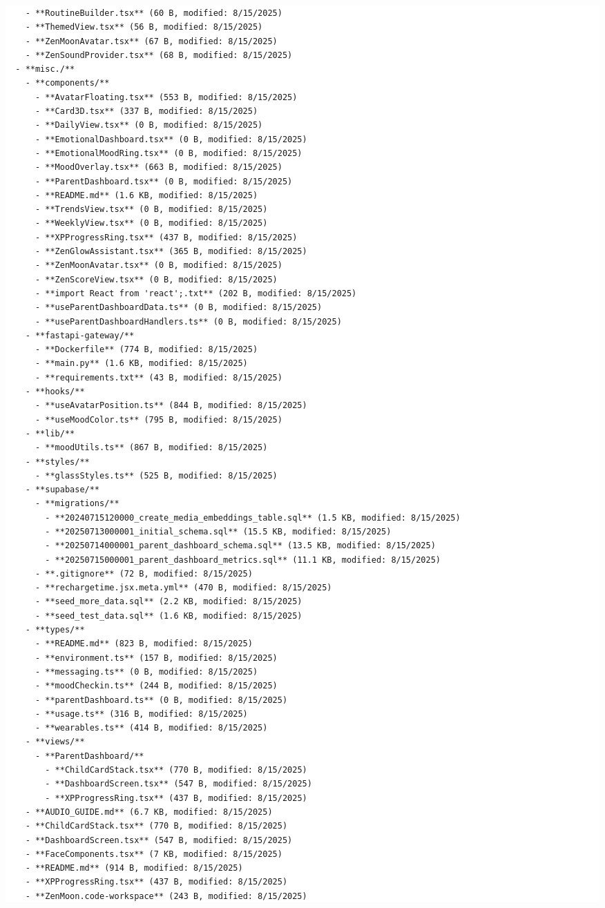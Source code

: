         - **RoutineBuilder.tsx** (60 B, modified: 8/15/2025)
        - **ThemedView.tsx** (56 B, modified: 8/15/2025)
        - **ZenMoonAvatar.tsx** (67 B, modified: 8/15/2025)
        - **ZenSoundProvider.tsx** (68 B, modified: 8/15/2025)
      - **misc./**
        - **components/**
          - **AvatarFloating.tsx** (553 B, modified: 8/15/2025)
          - **Card3D.tsx** (337 B, modified: 8/15/2025)
          - **DailyView.tsx** (0 B, modified: 8/15/2025)
          - **EmotionalDashboard.tsx** (0 B, modified: 8/15/2025)
          - **EmotionalMoodRing.tsx** (0 B, modified: 8/15/2025)
          - **MoodOverlay.tsx** (663 B, modified: 8/15/2025)
          - **ParentDashboard.tsx** (0 B, modified: 8/15/2025)
          - **README.md** (1.6 KB, modified: 8/15/2025)
          - **TrendsView.tsx** (0 B, modified: 8/15/2025)
          - **WeeklyView.tsx** (0 B, modified: 8/15/2025)
          - **XPProgressRing.tsx** (437 B, modified: 8/15/2025)
          - **ZenGlowAssistant.tsx** (365 B, modified: 8/15/2025)
          - **ZenMoonAvatar.tsx** (0 B, modified: 8/15/2025)
          - **ZenScoreView.tsx** (0 B, modified: 8/15/2025)
          - **import React from 'react';.txt** (202 B, modified: 8/15/2025)
          - **useParentDashboardData.ts** (0 B, modified: 8/15/2025)
          - **useParentDashboardHandlers.ts** (0 B, modified: 8/15/2025)
        - **fastapi-gateway/**
          - **Dockerfile** (774 B, modified: 8/15/2025)
          - **main.py** (1.6 KB, modified: 8/15/2025)
          - **requirements.txt** (43 B, modified: 8/15/2025)
        - **hooks/**
          - **useAvatarPosition.ts** (844 B, modified: 8/15/2025)
          - **useMoodColor.ts** (795 B, modified: 8/15/2025)
        - **lib/**
          - **moodUtils.ts** (867 B, modified: 8/15/2025)
        - **styles/**
          - **glassStyles.ts** (525 B, modified: 8/15/2025)
        - **supabase/**
          - **migrations/**
            - **20240715120000_create_media_embeddings_table.sql** (1.5 KB, modified: 8/15/2025)
            - **20250713000001_initial_schema.sql** (15.5 KB, modified: 8/15/2025)
            - **20250714000001_parent_dashboard_schema.sql** (13.5 KB, modified: 8/15/2025)
            - **20250715000001_parent_dashboard_metrics.sql** (11.1 KB, modified: 8/15/2025)
          - **.gitignore** (72 B, modified: 8/15/2025)
          - **rechargetime.jsx.meta.yml** (470 B, modified: 8/15/2025)
          - **seed_more_data.sql** (2.2 KB, modified: 8/15/2025)
          - **seed_test_data.sql** (1.6 KB, modified: 8/15/2025)
        - **types/**
          - **README.md** (823 B, modified: 8/15/2025)
          - **environment.ts** (157 B, modified: 8/15/2025)
          - **messaging.ts** (0 B, modified: 8/15/2025)
          - **moodCheckin.ts** (244 B, modified: 8/15/2025)
          - **parentDashboard.ts** (0 B, modified: 8/15/2025)
          - **usage.ts** (316 B, modified: 8/15/2025)
          - **wearables.ts** (414 B, modified: 8/15/2025)
        - **views/**
          - **ParentDashboard/**
            - **ChildCardStack.tsx** (770 B, modified: 8/15/2025)
            - **DashboardScreen.tsx** (547 B, modified: 8/15/2025)
            - **XPProgressRing.tsx** (437 B, modified: 8/15/2025)
        - **AUDIO_GUIDE.md** (6.7 KB, modified: 8/15/2025)
        - **ChildCardStack.tsx** (770 B, modified: 8/15/2025)
        - **DashboardScreen.tsx** (547 B, modified: 8/15/2025)
        - **FaceComponents.tsx** (7 KB, modified: 8/15/2025)
        - **README.md** (914 B, modified: 8/15/2025)
        - **XPProgressRing.tsx** (437 B, modified: 8/15/2025)
        - **ZenMoon.code-workspace** (243 B, modified: 8/15/2025)